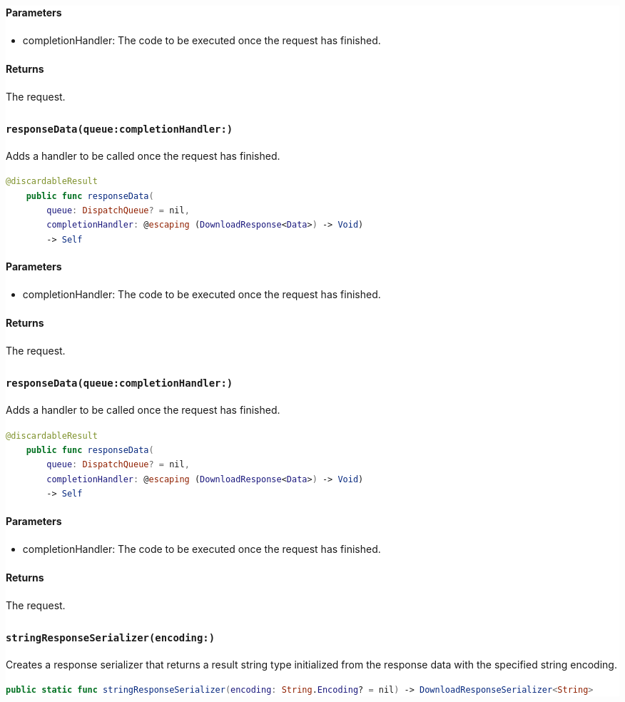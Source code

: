 #### Parameters

  - completionHandler: The code to be executed once the request has finished.

#### Returns

The request.

### `responseData(queue:completionHandler:)`

Adds a handler to be called once the request has finished.

``` swift
@discardableResult
    public func responseData(
        queue: DispatchQueue? = nil,
        completionHandler: @escaping (DownloadResponse<Data>) -> Void)
        -> Self
```

#### Parameters

  - completionHandler: The code to be executed once the request has finished.

#### Returns

The request.

### `responseData(queue:completionHandler:)`

Adds a handler to be called once the request has finished.

``` swift
@discardableResult
    public func responseData(
        queue: DispatchQueue? = nil,
        completionHandler: @escaping (DownloadResponse<Data>) -> Void)
        -> Self
```

#### Parameters

  - completionHandler: The code to be executed once the request has finished.

#### Returns

The request.

### `stringResponseSerializer(encoding:)`

Creates a response serializer that returns a result string type initialized from the response data with
the specified string encoding.

``` swift
public static func stringResponseSerializer(encoding: String.Encoding? = nil) -> DownloadResponseSerializer<String> 
```
